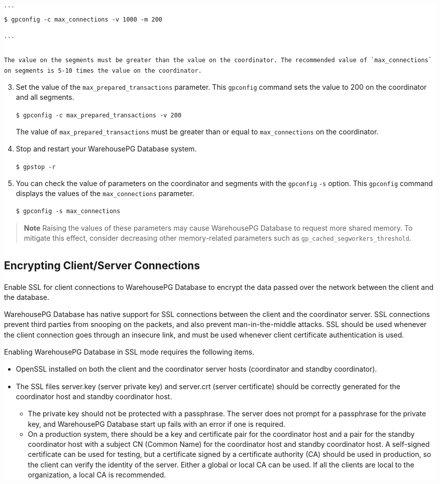     ```
    $ gpconfig -c max_connections -v 1000 -m 200
    
    ```

    The value on the segments must be greater than the value on the coordinator. The recommended value of `max_connections` on segments is 5-10 times the value on the coordinator.

3.  Set the value of the `max_prepared_transactions` parameter. This `gpconfig` command sets the value to 200 on the coordinator and all segments.

    ```
    $ gpconfig -c max_prepared_transactions -v 200
    
    ```

    The value of `max_prepared_transactions` must be greater than or equal to `max_connections` on the coordinator.

4.  Stop and restart your WarehousePG Database system.

    ```
    $ gpstop -r
    
    ```

5.  You can check the value of parameters on the coordinator and segments with the `gpconfig` `-s` option. This `gpconfig` command displays the values of the `max_connections` parameter.

    ```
    $ gpconfig -s max_connections
    
    ```


> **Note** Raising the values of these parameters may cause WarehousePG Database to request more shared memory. To mitigate this effect, consider decreasing other memory-related parameters such as `gp_cached_segworkers_threshold`.

## <a id="topic5"></a>Encrypting Client/Server Connections

Enable SSL for client connections to WarehousePG Database to encrypt the data passed over the network between the client and the database.

WarehousePG Database has native support for SSL connections between the client and the coordinator server. SSL connections prevent third parties from snooping on the packets, and also prevent man-in-the-middle attacks. SSL should be used whenever the client connection goes through an insecure link, and must be used whenever client certificate authentication is used.

Enabling WarehousePG Database in SSL mode requires the following items.

-   OpenSSL installed on both the client and the coordinator server hosts \(coordinator and standby coordinator\).
-   The SSL files server.key \(server private key\) and server.crt \(server certificate\) should be correctly generated for the coordinator host and standby coordinator host.

    -   The private key should not be protected with a passphrase. The server does not prompt for a passphrase for the private key, and WarehousePG Database start up fails with an error if one is required.
    -   On a production system, there should be a key and certificate pair for the coordinator host and a pair for the standby coordinator host with a subject CN \(Common Name\) for the coordinator host and standby coordinator host.
    A self-signed certificate can be used for testing, but a certificate signed by a certificate authority \(CA\) should be used in production, so the client can verify the identity of the server. Either a global or local CA can be used. If all the clients are local to the organization, a local CA is recommended.
